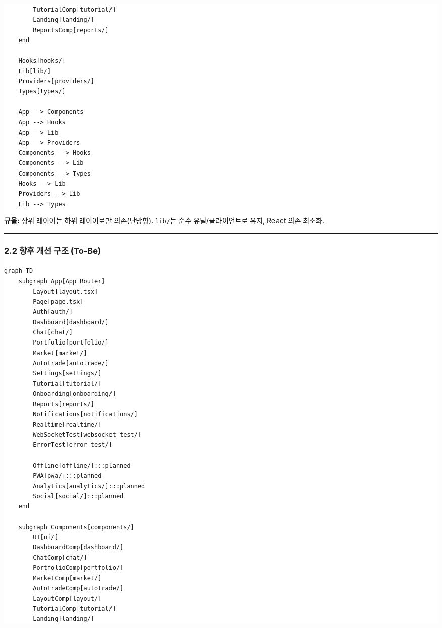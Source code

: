 ```mermaid
        TutorialComp[tutorial/]
        Landing[landing/]
        ReportsComp[reports/]
    end
    
    Hooks[hooks/]
    Lib[lib/]
    Providers[providers/]
    Types[types/]
    
    App --> Components
    App --> Hooks
    App --> Lib
    App --> Providers
    Components --> Hooks
    Components --> Lib
    Components --> Types
    Hooks --> Lib
    Providers --> Lib
    Lib --> Types
```

**규율:** 상위 레이어는 하위 레이어로만 의존(단방향). `lib/`는 순수 유틸/클라이언트로 유지, React 의존 최소화.

---

### 2.2 향후 개선 구조 (To-Be)

```mermaid
graph TD
    subgraph App[App Router]
        Layout[layout.tsx]
        Page[page.tsx]
        Auth[auth/]
        Dashboard[dashboard/]
        Chat[chat/]
        Portfolio[portfolio/]
        Market[market/]
        Autotrade[autotrade/]
        Settings[settings/]
        Tutorial[tutorial/]
        Onboarding[onboarding/]
        Reports[reports/]
        Notifications[notifications/]
        Realtime[realtime/]
        WebSocketTest[websocket-test/]
        ErrorTest[error-test/]
        
        Offline[offline/]:::planned
        PWA[pwa/]:::planned
        Analytics[analytics/]:::planned
        Social[social/]:::planned
    end
    
    subgraph Components[components/]
        UI[ui/]
        DashboardComp[dashboard/]
        ChatComp[chat/]
        PortfolioComp[portfolio/]
        MarketComp[market/]
        AutotradeComp[autotrade/]
        LayoutComp[layout/]
        TutorialComp[tutorial/]
        Landing[landing/]
```